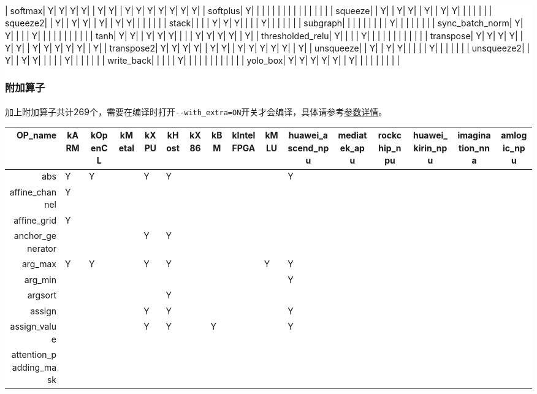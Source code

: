 |                                        softmax|     Y|        Y|       Y|     Y|       |     Y|    Y|            |     Y|                  Y|             Y|             Y|                 Y|                Y|            Y|
|                                       softplus|     Y|         |        |      |       |      |     |            |      |                   |              |              |                  |                 |             |
|                                        squeeze|      |        Y|        |     Y|      Y|      |    Y|            |     Y|                  Y|              |              |                  |                 |             |
|                                       squeeze2|      |        Y|        |     Y|      Y|      |    Y|            |     Y|                  Y|              |              |                  |                 |             |
|                                          stack|      |         |        |     Y|      Y|     Y|     |            |      |                  Y|              |              |                  |                 |             |
|                                       subgraph|      |         |        |      |       |      |     |            |     Y|                   |              |              |                  |                 |             |
|                                sync_batch_norm|     Y|        Y|        |      |       |     Y|     |            |      |                   |              |              |                  |                 |             |
|                                           tanh|     Y|        Y|        |     Y|      Y|     Y|     |            |      |                  Y|             Y|             Y|                 Y|                 |            Y|
|                               thresholded_relu|     Y|         |        |      |      Y|      |     |            |      |                   |              |              |                  |                 |             |
|                                      transpose|     Y|        Y|       Y|     Y|       |     Y|    Y|            |     Y|                  Y|             Y|             Y|                 Y|                 |            Y|
|                                     transpose2|     Y|        Y|       Y|     Y|       |     Y|    Y|            |     Y|                  Y|             Y|             Y|                 Y|                 |            Y|
|                                      unsqueeze|      |        Y|        |     Y|      Y|      |     |            |      |                  Y|              |              |                  |                 |             |
|                                     unsqueeze2|      |        Y|        |     Y|      Y|      |     |            |      |                  Y|              |              |                  |                 |             |
|                                     write_back|      |         |        |      |      Y|      |     |            |      |                   |              |              |                  |                 |             |
|                                       yolo_box|     Y|        Y|       Y|     Y|      Y|      |    Y|            |      |                   |              |              |                  |                 |             |


### 附加算子

加上附加算子共计269个，需要在编译时打开`--with_extra=ON`开关才会编译，具体请参考[参数详情](../source_compile/library)。


|                                        OP_name| kARM | kOpenCL | kMetal | kXPU | kHost | kX86 | kBM | kIntelFPGA | kMLU | huawei_ascend_npu | mediatek_apu | rockchip_npu | huawei_kirin_npu | imagination_nna | amlogic_npu |
|-:|-| -| -| -| -| -| -| -| -| -| -| -| -| -| -| 
|                                            abs|     Y|        Y|        |     Y|      Y|      |     |            |      |                  Y|              |              |                  |                 |             |
|                                 affine_channel|     Y|         |        |      |       |      |     |            |      |                   |              |              |                  |                 |             |
|                                    affine_grid|     Y|         |        |      |       |      |     |            |      |                   |              |              |                  |                 |             |
|                               anchor_generator|      |         |        |     Y|      Y|      |     |            |      |                   |              |              |                  |                 |             |
|                                        arg_max|     Y|        Y|        |     Y|      Y|      |     |            |     Y|                  Y|              |              |                  |                 |             |
|                                        arg_min|      |         |        |      |       |      |     |            |      |                  Y|              |              |                  |                 |             |
|                                        argsort|      |         |        |      |      Y|      |     |            |      |                   |              |              |                  |                 |             |
|                                         assign|      |         |        |     Y|      Y|      |     |            |      |                  Y|              |              |                  |                 |             |
|                                   assign_value|      |         |        |     Y|      Y|      |    Y|            |      |                  Y|              |              |                  |                 |             |
|                         attention_padding_mask|      |         |        |      |       |      |     |            |      |                   |              |              |                  |                 |             |